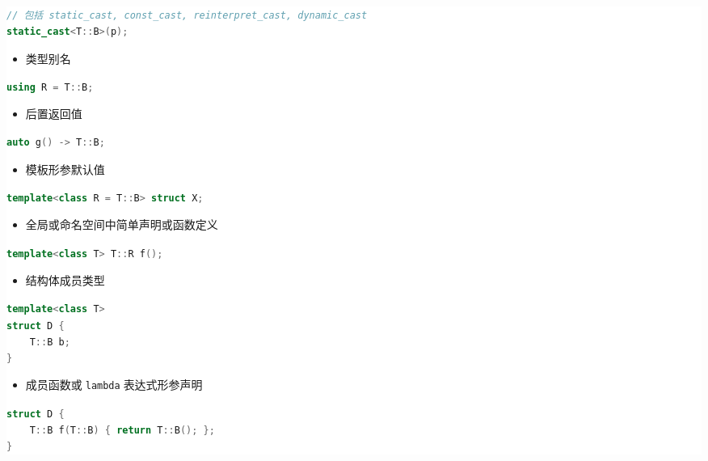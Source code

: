 ```c++
// 包括 static_cast, const_cast, reinterpret_cast, dynamic_cast
static_cast<T::B>(p);
```

- 类型别名

```c++
using R = T::B;
```

- 后置返回值

```c++
auto g() -> T::B;
```

- 模板形参默认值

```c++
template<class R = T::B> struct X;
```

- 全局或命名空间中简单声明或函数定义

```c++
template<class T> T::R f();
```

- 结构体成员类型

```c++
template<class T>
struct D {
    T::B b;
}
```

- 成员函数或 `lambda` 表达式形参声明

```c++
struct D {
    T::B f(T::B) { return T::B(); };
}
```